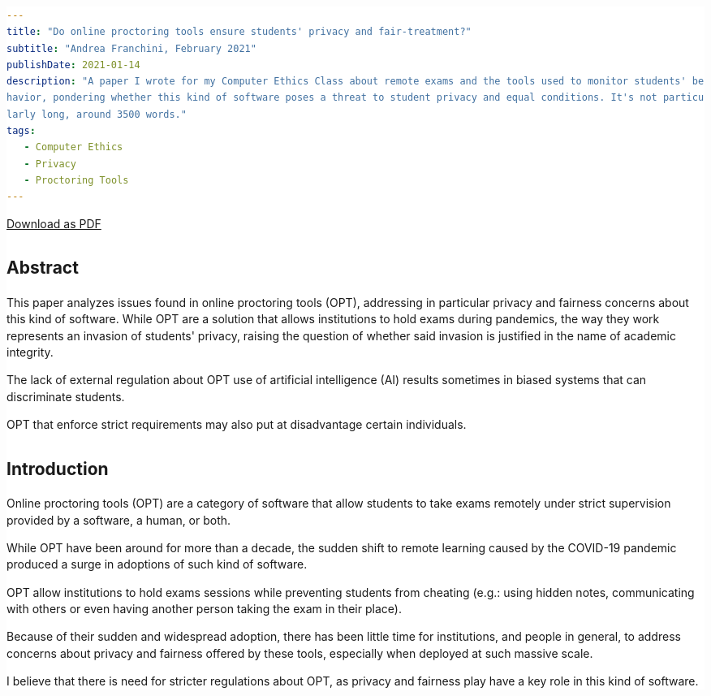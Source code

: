 ```yaml
---
title: "Do online proctoring tools ensure students' privacy and fair-treatment?"
subtitle: "Andrea Franchini, February 2021"
publishDate: 2021-01-14
description: "A paper I wrote for my Computer Ethics Class about remote exams and the tools used to monitor students' behavior, pondering whether this kind of software poses a threat to student privacy and equal conditions. It's not particularly long, around 3500 words."
tags:
   - Computer Ethics
   - Privacy
   - Proctoring Tools
---
```


[Download as PDF](/docs/paper_privacy_proctoring_tools.pdf)

## Abstract

This paper analyzes issues found in online proctoring tools (OPT),
addressing in particular privacy and fairness concerns about this kind
of software. While OPT are a solution that allows institutions to hold
exams during pandemics, the way they work represents an invasion of
students' privacy, raising the question of whether said invasion is
justified in the name of academic integrity.

The lack of external regulation about OPT use of artificial intelligence
(AI) results sometimes in biased systems that can discriminate students.

OPT that enforce strict requirements may also put at disadvantage
certain individuals.

## Introduction

Online proctoring tools (OPT) are a category of software that allow
students to take exams remotely under strict supervision provided by a
software, a human, or both.

While OPT have been around for more than a decade, the sudden shift to
remote learning caused by the COVID-19 pandemic produced a surge in
adoptions of such kind of software.

OPT allow institutions to hold exams sessions while preventing students
from cheating (e.g.: using hidden notes, communicating with others or
even having another person taking the exam in their place).

Because of their sudden and widespread adoption, there has been little
time for institutions, and people in general, to address concerns about
privacy and fairness offered by these tools, especially when deployed at
such massive scale.

I believe that there is need for stricter regulations about OPT, as
privacy and fairness play have a key role in this kind of software.
